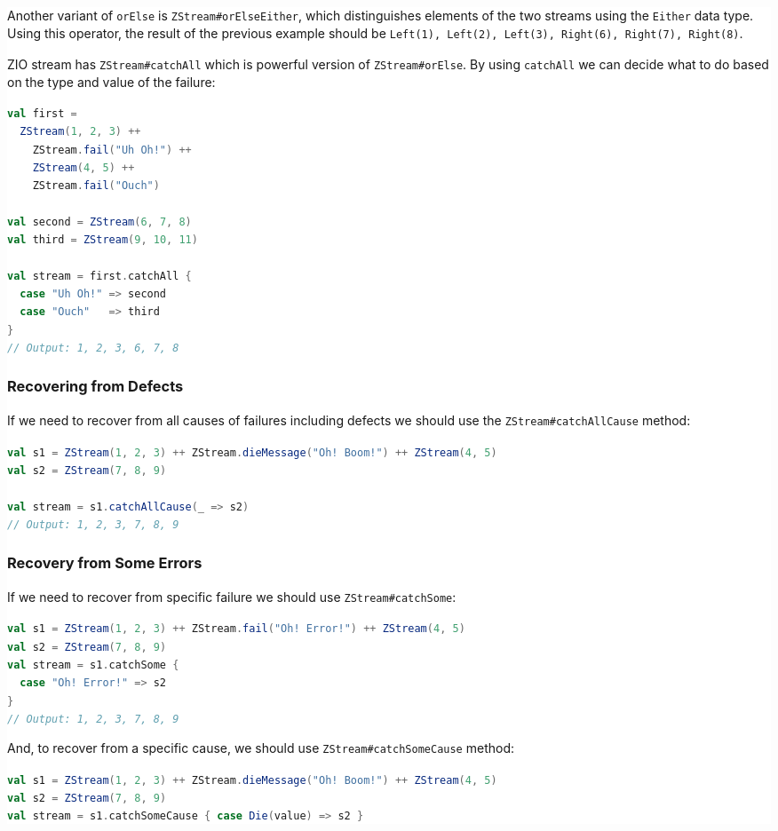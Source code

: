 Another variant of `orElse` is `ZStream#orElseEither`, which distinguishes elements of the two streams using the `Either` data type. Using this operator, the result of the previous example should be `Left(1), Left(2), Left(3), Right(6), Right(7), Right(8)`.

ZIO stream has `ZStream#catchAll` which is powerful version of `ZStream#orElse`. By using `catchAll` we can decide what to do based on the type and value of the failure:

```scala mdoc:silent:nest
val first =
  ZStream(1, 2, 3) ++
    ZStream.fail("Uh Oh!") ++
    ZStream(4, 5) ++
    ZStream.fail("Ouch")

val second = ZStream(6, 7, 8)
val third = ZStream(9, 10, 11)

val stream = first.catchAll {
  case "Uh Oh!" => second
  case "Ouch"   => third
}
// Output: 1, 2, 3, 6, 7, 8
```

### Recovering from Defects

If we need to recover from all causes of failures including defects we should use the `ZStream#catchAllCause` method:

```scala mdoc:silent:nest
val s1 = ZStream(1, 2, 3) ++ ZStream.dieMessage("Oh! Boom!") ++ ZStream(4, 5)
val s2 = ZStream(7, 8, 9)

val stream = s1.catchAllCause(_ => s2)
// Output: 1, 2, 3, 7, 8, 9
```

### Recovery from Some Errors

If we need to recover from specific failure we should use `ZStream#catchSome`: 

```scala mdoc:silent:nest
val s1 = ZStream(1, 2, 3) ++ ZStream.fail("Oh! Error!") ++ ZStream(4, 5)
val s2 = ZStream(7, 8, 9)
val stream = s1.catchSome {
  case "Oh! Error!" => s2
}
// Output: 1, 2, 3, 7, 8, 9
```

And, to recover from a specific cause, we should use `ZStream#catchSomeCause` method:

```scala mdoc:silent:nest
val s1 = ZStream(1, 2, 3) ++ ZStream.dieMessage("Oh! Boom!") ++ ZStream(4, 5)
val s2 = ZStream(7, 8, 9)
val stream = s1.catchSomeCause { case Die(value) => s2 }
```
